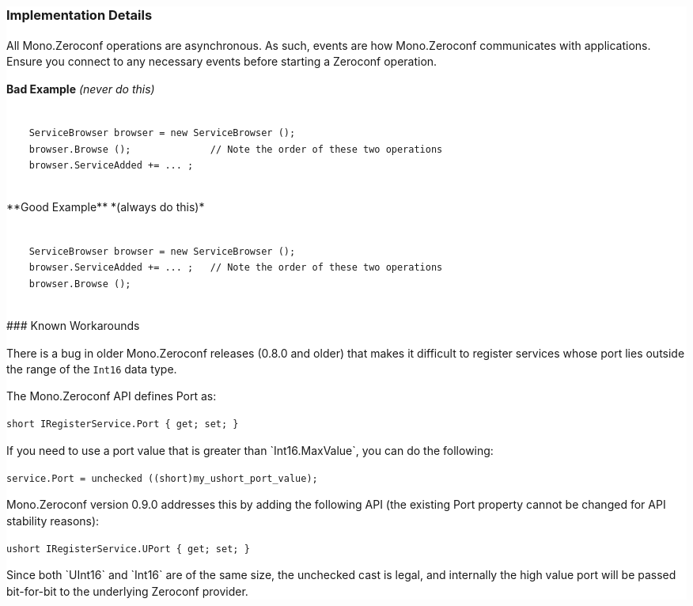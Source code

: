 ### Implementation Details

All Mono.Zeroconf operations are asynchronous. As such, events are how
Mono.Zeroconf communicates with applications. Ensure you connect to any
necessary events before starting a Zeroconf operation.

**Bad Example** *(never do this)*

<div class="csharp">
    <pre><code>
    ServiceBrowser browser = new ServiceBrowser ();
    browser.Browse ();              // Note the order of these two operations
    browser.ServiceAdded += ... ;
    </code></pre>

</div>
**Good Example** *(always do this)*

<div class="csharp">
    <pre><code>
    ServiceBrowser browser = new ServiceBrowser ();
    browser.ServiceAdded += ... ;   // Note the order of these two operations
    browser.Browse ();
    </code></pre>

</div>
### Known Workarounds

There is a bug in older Mono.Zeroconf releases (0.8.0 and older) that
makes it difficult to register services whose port lies outside the
range of the `Int16` data type.

The Mono.Zeroconf API defines Port as:

<div class="csharp">
    <pre><code>short IRegisterService.Port { get; set; }</code></pre>

</div>
If you need to use a port value that is greater than `Int16.MaxValue`,
you can do the following:

<div class="csharp">
    <pre><code>service.Port = unchecked ((short)my_ushort_port_value);</code></pre>

</div>
Mono.Zeroconf version 0.9.0 addresses this by adding the following API
(the existing Port property cannot be changed for API stability
reasons):

<div class="csharp">
    <pre><code>ushort IRegisterService.UPort { get; set; }</code></pre>

</div>
Since both `UInt16` and `Int16` are of the same size, the unchecked cast
is legal, and internally the high value port will be passed bit-for-bit
to the underlying Zeroconf provider.
